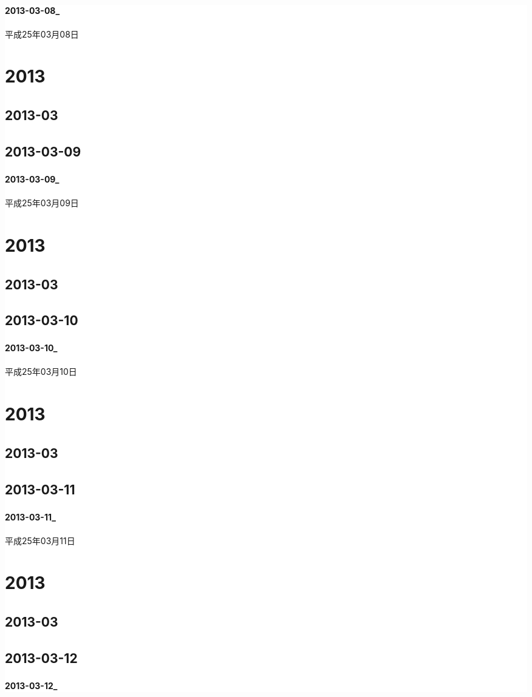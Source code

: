 #### 2013-03-08_

平成25年03月08日


# 2013

## 2013-03

## 2013-03-09

#### 2013-03-09_

平成25年03月09日


# 2013

## 2013-03

## 2013-03-10

#### 2013-03-10_

平成25年03月10日


# 2013

## 2013-03

## 2013-03-11

#### 2013-03-11_

平成25年03月11日


# 2013

## 2013-03

## 2013-03-12

#### 2013-03-12_

